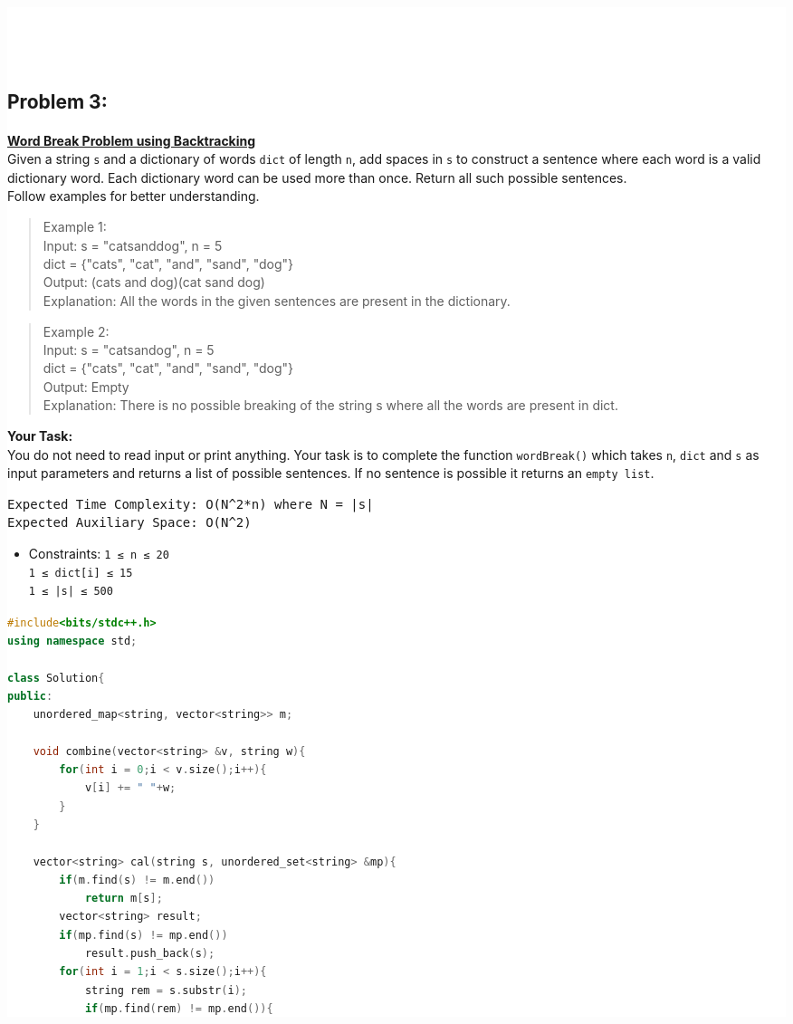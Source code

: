 










<br /><br /><br />
## Problem 3:
**[Word Break Problem using Backtracking](https://practice.geeksforgeeks.org/problems/word-break-part-23249/1)**<br />
Given a string `s` and a dictionary of words `dict` of length `n`, add spaces in `s` to construct a sentence where each word is a valid dictionary word. Each dictionary word can be used more than once. Return all such possible sentences.<br />
Follow examples for better understanding.<br />

>Example 1:<br />
Input: s = "catsanddog", n = 5 <br />
dict = {"cats", "cat", "and", "sand", "dog"}<br />
Output: (cats and dog)(cat sand dog)<br />
Explanation: All the words in the given sentences are present in the dictionary.<br />

>Example 2:<br />
Input: s = "catsandog", n = 5<br />
dict = {"cats", "cat", "and", "sand", "dog"}<br />
Output: Empty<br />
Explanation: There is no possible breaking of the string s where all the words are present in dict.<br />

**Your Task:**<br />
You do not need to read input or print anything. Your task is to complete the function `wordBreak()` which takes `n`, `dict` and `s` as input parameters and returns a list of possible sentences. If no sentence is possible it returns an `empty list`.<br />

<pre>
Expected Time Complexity: O(N^2*n) where N = |s|
Expected Auxiliary Space: O(N^2)
</pre>

* Constraints: `1 ≤ n ≤ 20`<br />
`1 ≤ dict[i] ≤ 15`<br />
`1 ≤ |s| ≤ 500` <br />

```cpp
#include<bits/stdc++.h>
using namespace std;

class Solution{
public:
    unordered_map<string, vector<string>> m;
    
    void combine(vector<string> &v, string w){
        for(int i = 0;i < v.size();i++){
            v[i] += " "+w;
        }
    }
    
    vector<string> cal(string s, unordered_set<string> &mp){
        if(m.find(s) != m.end()) 
            return m[s];
        vector<string> result;
        if(mp.find(s) != mp.end()) 
            result.push_back(s);
        for(int i = 1;i < s.size();i++){
            string rem = s.substr(i);
            if(mp.find(rem) != mp.end()){
```